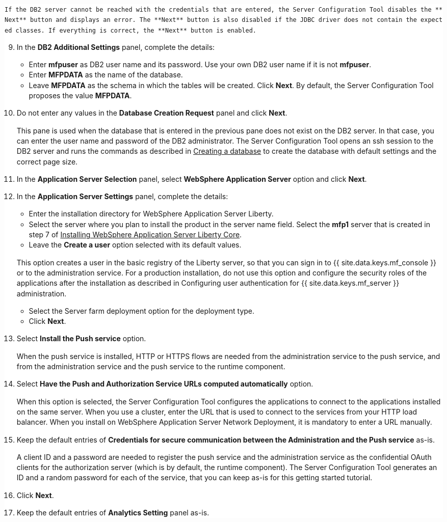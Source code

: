     If the DB2 server cannot be reached with the credentials that are entered, the Server Configuration Tool disables the **Next** button and displays an error. The **Next** button is also disabled if the JDBC driver does not contain the expected classes. If everything is correct, the **Next** button is enabled.

9. In the **DB2 Additional Settings** panel, complete the details:
    * Enter **mfpuser** as DB2 user name and its password. Use your own DB2 user name if it is not **mfpuser**.
    * Enter **MFPDATA** as the name of the database.
    * Leave **MFPDATA** as the schema in which the tables will be created. Click **Next**. By default, the Server Configuration Tool proposes the value **MFPDATA**.
10. Do not enter any values in the **Database Creation Request** panel and click **Next**.

    This pane is used when the database that is entered in the previous pane does not exist on the DB2 server. In that case, you can enter the user name and password of the DB2 administrator. The Server Configuration Tool opens an ssh session to the DB2 server and runs the commands as described in [Creating a database](#creating-a-database) to create the database with default settings and the correct page size.
11. In the **Application Server Selection** panel, select **WebSphere Application Server** option and click **Next**.
12. In the **Application Server Settings** panel, complete the details:
    * Enter the installation directory for WebSphere Application Server Liberty.
    * Select the server where you plan to install the product in the server name field. Select the **mfp1** server that is created in step 7 of [Installing WebSphere Application Server Liberty Core](#installing-websphere-application-server-liberty-core).
    * Leave the **Create a user** option selected with its default values.

    This option creates a user in the basic registry of the Liberty server, so that you can sign in to {{ site.data.keys.mf_console }} or to the administration service. For a production installation, do not use this option and configure the security roles of the applications after the installation as described in Configuring user authentication for {{ site.data.keys.mf_server }} administration.
    * Select the Server farm deployment option for the deployment type.
    * Click **Next**.
13. Select **Install the Push service** option.

    When the push service is installed, HTTP or HTTPS flows are needed from the administration service to the push service, and from the administration service and the push service to the runtime component.
14. Select **Have the Push and Authorization Service URLs computed automatically** option.

    When this option is selected, the Server Configuration Tool configures the applications to connect to the applications installed on the same server. When you use a cluster, enter the URL that is used to connect to the services from your HTTP load balancer. When you install on WebSphere Application Server Network Deployment, it is mandatory to enter a URL manually.
15. Keep the default entries of **Credentials for secure communication between the Administration and the Push service** as-is.

    A client ID and a password are needed to register the push service and the administration service as the confidential OAuth clients for the authorization server (which is by default, the runtime component). The Server Configuration Tool generates an ID and a random password for each of the service, that you can keep as-is for this getting started tutorial.
16. Click **Next**.
17. Keep the default entries of **Analytics Setting** panel as-is.
